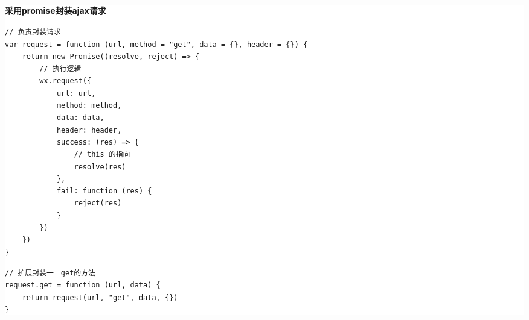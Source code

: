 **采用promise封装ajax请求**

```
// 负责封装请求
var request = function (url, method = "get", data = {}, header = {}) {
    return new Promise((resolve, reject) => {
        // 执行逻辑
        wx.request({
            url: url,
            method: method,
            data: data,
            header: header,
            success: (res) => {
                // this 的指向
                resolve(res)
            },
            fail: function (res) {
                reject(res)
            }
        })
    })
}
```

```
// 扩展封装一上get的方法
request.get = function (url, data) {
    return request(url, "get", data, {})
}
```

